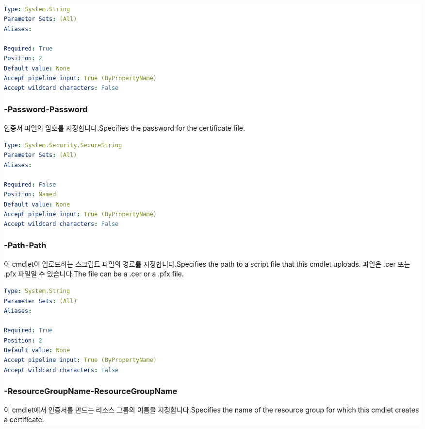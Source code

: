 ```yaml
Type: System.String
Parameter Sets: (All)
Aliases:

Required: True
Position: 2
Default value: None
Accept pipeline input: True (ByPropertyName)
Accept wildcard characters: False
```

### <span data-ttu-id="9c88d-126">-Password</span><span class="sxs-lookup"><span data-stu-id="9c88d-126">-Password</span></span>
<span data-ttu-id="9c88d-127">인증서 파일의 암호를 지정합니다.</span><span class="sxs-lookup"><span data-stu-id="9c88d-127">Specifies the password for the certificate file.</span></span>

```yaml
Type: System.Security.SecureString
Parameter Sets: (All)
Aliases:

Required: False
Position: Named
Default value: None
Accept pipeline input: True (ByPropertyName)
Accept wildcard characters: False
```

### <span data-ttu-id="9c88d-128">-Path</span><span class="sxs-lookup"><span data-stu-id="9c88d-128">-Path</span></span>
<span data-ttu-id="9c88d-129">이 cmdlet이 업로드하는 스크립트 파일의 경로를 지정합니다.</span><span class="sxs-lookup"><span data-stu-id="9c88d-129">Specifies the path to a script file that this cmdlet uploads.</span></span>
<span data-ttu-id="9c88d-130">파일은 .cer 또는 .pfx 파일일 수 있습니다.</span><span class="sxs-lookup"><span data-stu-id="9c88d-130">The file can be a .cer or a .pfx file.</span></span>

```yaml
Type: System.String
Parameter Sets: (All)
Aliases:

Required: True
Position: 2
Default value: None
Accept pipeline input: True (ByPropertyName)
Accept wildcard characters: False
```

### <span data-ttu-id="9c88d-131">-ResourceGroupName</span><span class="sxs-lookup"><span data-stu-id="9c88d-131">-ResourceGroupName</span></span>
<span data-ttu-id="9c88d-132">이 cmdlet에서 인증서를 만드는 리소스 그룹의 이름을 지정합니다.</span><span class="sxs-lookup"><span data-stu-id="9c88d-132">Specifies the name of the resource group for which this cmdlet creates a certificate.</span></span>
